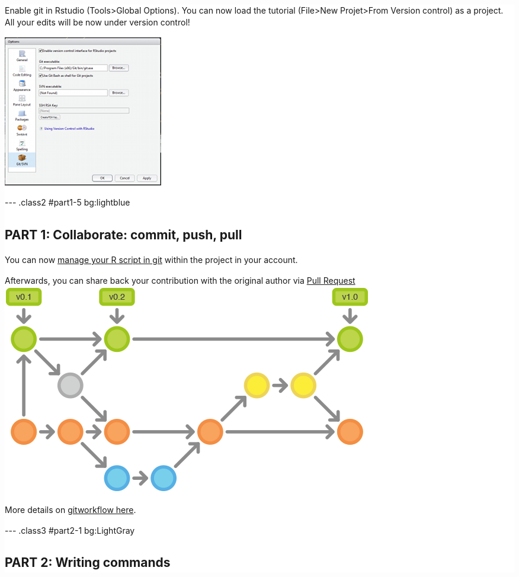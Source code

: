 Enable git in Rstudio (Tools>Global Options). You can now load the tutorial (File>New Projet>From Version control) as a project. All your edits will be now under version control!

![](assets/img/gitrstudio.png)

--- .class2 #part1-5 bg:lightblue

## PART 1: Collaborate: commit, push, pull

You can now [manage your R script in git](http://nicercode.github.io/git/rstudio.html) within the project in your account.

Afterwards, you can share back your contribution with the original author via [Pull Request](https://help.github.com/articles/using-pull-requests)
![](assets/img/git-workflow-gitflow.png)

More details on [gitworkflow here](https://www.atlassian.com/git/workflows#!workflow-gitflow). 

--- .class3 #part2-1 bg:LightGray

## PART 2: Writing commands
